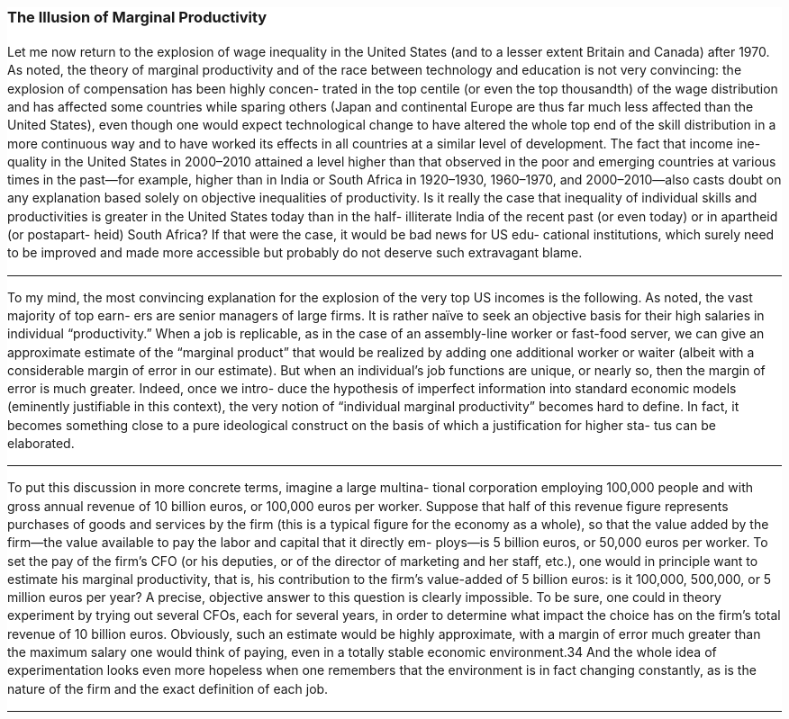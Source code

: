 
### The Illusion of Marginal Productivity

Let me now return to the explosion of wage inequality in the United States (and to a lesser extent Britain and Canada) after 1970. As noted, the theory of marginal productivity and of the race between technology and education is not very convincing: the explosion of compensation has been highly concen- trated in the top centile (or even the top thousandth) of the wage distribution and has affected some countries while sparing others (Japan and continental Europe are thus far much less affected than the United States), even though one would expect technological change to have altered the whole top end of the skill distribution in a more continuous way and to have worked its effects in all countries at a similar level of development. The fact that income ine- quality in the United States in 2000–2010 attained a level higher than that observed in the poor and emerging countries at various times in the past—for example, higher than in India or South Africa in 1920–1930, 1960–1970, and 2000–2010—also casts doubt on any explanation based solely on objective inequalities of productivity. Is it really the case that inequality of individual skills and productivities is greater in the United States today than in the half- illiterate India of the recent past (or even today) or in apartheid (or postapart- heid) South Africa? If that were the case, it would be bad news for US edu- cational institutions, which surely need to be improved and made more accessible but probably do not deserve such extravagant blame.

---

To my mind, the most convincing explanation for the explosion of the very top US incomes is the following. As noted, the vast majority of top earn- ers are senior managers of large firms. It is rather naïve to seek an objective basis for their high salaries in individual “productivity.” When a job is replicable, as in the case of an assembly-line worker or fast-food server, we can give an approximate estimate of the “marginal product” that would be realized by adding one additional worker or waiter (albeit with a considerable margin of error in our estimate). But when an individual’s job functions are unique, or nearly so, then the margin of error is much greater. Indeed, once we intro- duce the hypothesis of imperfect information into standard economic models (eminently justifiable in this context), the very notion of “individual marginal productivity” becomes hard to define. In fact, it becomes something close to a pure ideological construct on the basis of which a justification for higher sta- tus can be elaborated.

---

To put this discussion in more concrete terms, imagine a large multina- tional corporation employing 100,000 people and with gross annual revenue of 10 billion euros, or 100,000 euros per worker. Suppose that half of this revenue figure represents purchases of goods and services by the firm (this is a typical figure for the economy as a whole), so that the value added by the firm—the value available to pay the labor and capital that it directly em- ploys—is 5 billion euros, or 50,000 euros per worker. To set the pay of the firm’s CFO (or his deputies, or of the director of marketing and her staff, etc.), one would in principle want to estimate his marginal productivity, that is, his contribution to the firm’s value-added of 5 billion euros: is it 100,000, 500,000, or 5 million euros per year? A precise, objective answer to this question is clearly impossible. To be sure, one could in theory experiment by trying out several CFOs, each for several years, in order to determine what impact the choice has on the firm’s total revenue of 10 billion euros. Obviously, such an estimate would be highly approximate, with a margin of error much greater than the maximum salary one would think of paying, even in a totally stable economic environment.34 And the whole idea of experimentation looks even more hopeless when one remembers that the environment is in fact changing constantly, as is the nature of the firm and the exact definition of each job.

---
